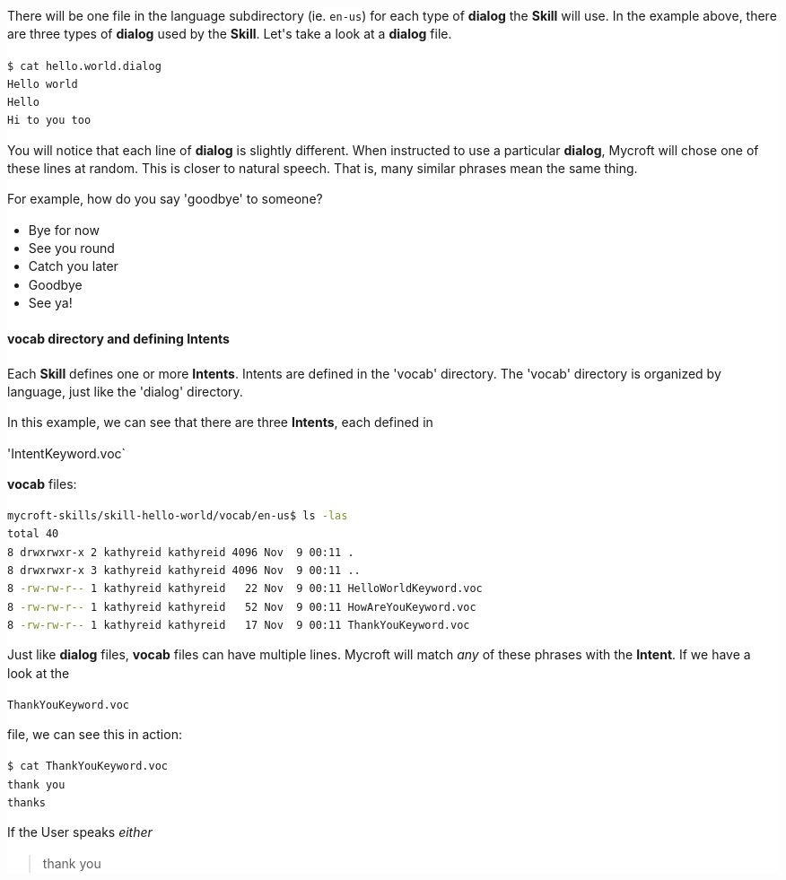 There will be one file in the language subdirectory (ie. `en-us`) for each type of **dialog** the **Skill** will use. In the example above, there are three types of **dialog** used by the **Skill**. Let's take a look at a **dialog** file.

```bash
$ cat hello.world.dialog
Hello world
Hello
Hi to you too
```

You will notice that each line of **dialog** is slightly different. When instructed to use a particular **dialog**, Mycroft will chose one of these lines at random. This is closer to natural speech. That is, many similar phrases mean the same thing.

For example, how do you say 'goodbye' to someone?
* Bye for now
* See you round
* Catch you later
* Goodbye
* See ya!

#### vocab directory and defining Intents

Each **Skill** defines one or more **Intents**. Intents are defined in the 'vocab' directory. The 'vocab' directory is organized by language, just like the 'dialog' directory.  

In this example, we can see that there are three **Intents**, each defined in

'IntentKeyword.voc`

**vocab** files:

```bash
mycroft-skills/skill-hello-world/vocab/en-us$ ls -las
total 40
8 drwxrwxr-x 2 kathyreid kathyreid 4096 Nov  9 00:11 .
8 drwxrwxr-x 3 kathyreid kathyreid 4096 Nov  9 00:11 ..
8 -rw-rw-r-- 1 kathyreid kathyreid   22 Nov  9 00:11 HelloWorldKeyword.voc
8 -rw-rw-r-- 1 kathyreid kathyreid   52 Nov  9 00:11 HowAreYouKeyword.voc
8 -rw-rw-r-- 1 kathyreid kathyreid   17 Nov  9 00:11 ThankYouKeyword.voc
```

Just like **dialog** files, **vocab** files can have multiple lines. Mycroft will match _any_ of these phrases with the **Intent**. If we have a look at the

`ThankYouKeyword.voc`

file, we can see this in action:

```bash
$ cat ThankYouKeyword.voc
thank you
thanks
```

If the User speaks _either_

> thank you
